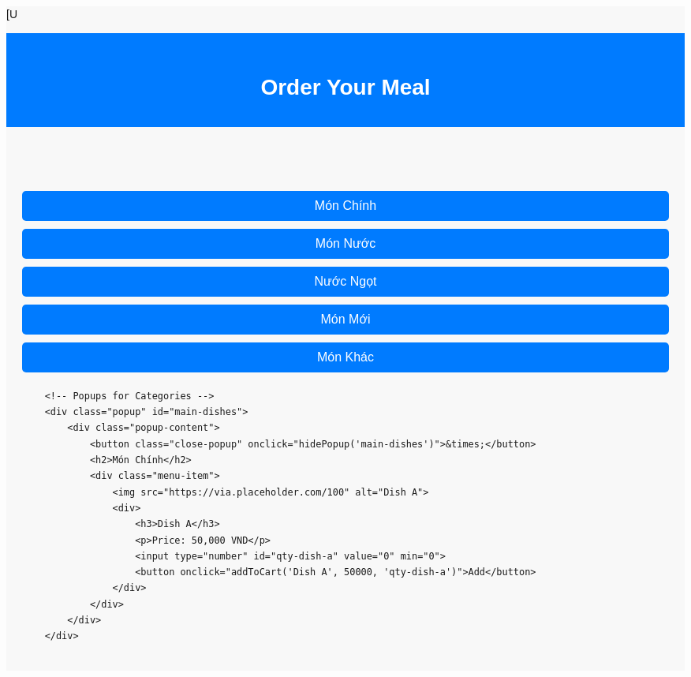 [U
<!DOCTYPE html>
<html lang="en">
<head>
    <meta charset="UTF-8">
    <meta name="viewport" content="width=device-width, initial-scale=1.0">
    <title>Order System with Invoice</title>
    <style>
        body { font-family: Arial, sans-serif; margin: 0; padding: 0; background-color: #f8f8f8; }
        header { background-color: #007bff; color: white; padding: 10px; text-align: center; }
        .container { padding: 20px; }
        .category button { width: 100%; padding: 10px; margin: 5px 0; border: none; border-radius: 5px; background-color: #007bff; color: white; font-size: 16px; cursor: pointer; }
        .popup { display: none; position: fixed; top: 0; left: 0; width: 100%; height: 100%; background: rgba(0, 0, 0, 0.7); justify-content: center; align-items: center; }
        .popup-content { background: white; padding: 20px; border-radius: 5px; width: 90%; max-width: 500px; position: relative; }
        .popup-content h2 { margin: 0 0 10px 0; }
        .menu-item { border: 1px solid #ddd; padding: 10px; border-radius: 5px; background: white; display: flex; justify-content: space-between; align-items: center; margin: 10px 0; }
        .menu-item img { width: 100px; height: 100px; object-fit: cover; border-radius: 5px; }
        .order-form, .cart-summary, #invoice { background: white; padding: 15px; margin-top: 20px; border: 1px solid #ddd; border-radius: 5px; }
        #invoice { display: none; }
    </style>
</head>
<body>
    <header><h1>Order Your Meal</h1></header>
    <div class="container">
        <div class="category"><button onclick="showPopup('main-dishes')">Món Chính</button></div>
        <div class="category"><button onclick="showPopup('soups')">Món Nước</button></div>
        <div class="category"><button onclick="showPopup('drinks')">Nước Ngọt</button></div>
        <div class="category"><button onclick="showPopup('must-try')">Món Mới</button></div>
        <div class="category"><button onclick="showPopup('others')">Món Khác</button></div>

        <!-- Popups for Categories -->
        <div class="popup" id="main-dishes">
            <div class="popup-content">
                <button class="close-popup" onclick="hidePopup('main-dishes')">&times;</button>
                <h2>Món Chính</h2>
                <div class="menu-item">
                    <img src="https://via.placeholder.com/100" alt="Dish A">
                    <div>
                        <h3>Dish A</h3>
                        <p>Price: 50,000 VND</p>
                        <input type="number" id="qty-dish-a" value="0" min="0">
                        <button onclick="addToCart('Dish A', 50000, 'qty-dish-a')">Add</button>
                    </div>
                </div>
            </div>
        </div>
